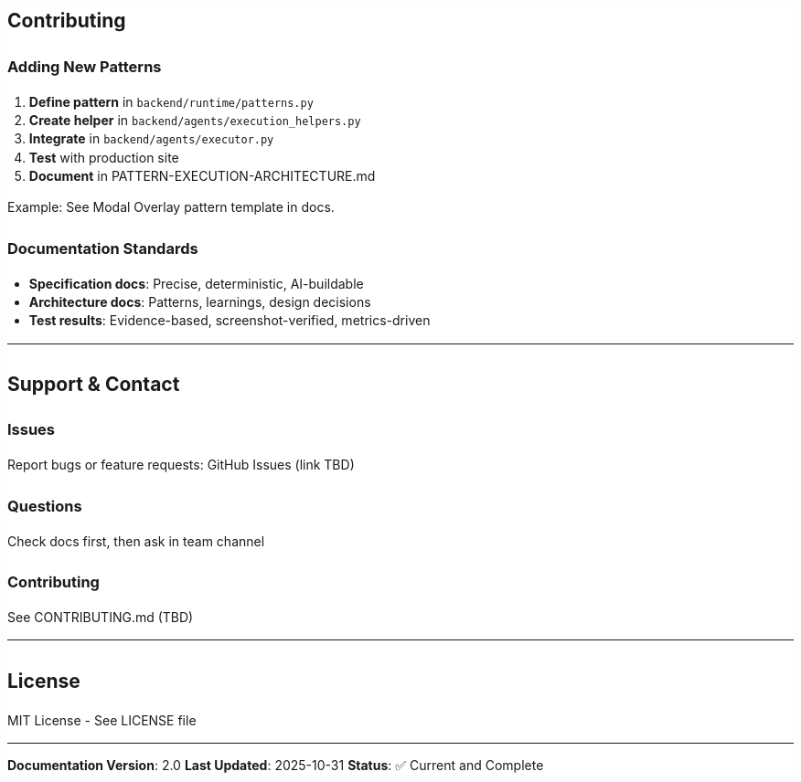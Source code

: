 
## Contributing

### Adding New Patterns

1. **Define pattern** in `backend/runtime/patterns.py`
2. **Create helper** in `backend/agents/execution_helpers.py`
3. **Integrate** in `backend/agents/executor.py`
4. **Test** with production site
5. **Document** in PATTERN-EXECUTION-ARCHITECTURE.md

Example: See Modal Overlay pattern template in docs.

### Documentation Standards

- **Specification docs**: Precise, deterministic, AI-buildable
- **Architecture docs**: Patterns, learnings, design decisions
- **Test results**: Evidence-based, screenshot-verified, metrics-driven

---

## Support & Contact

### Issues
Report bugs or feature requests: GitHub Issues (link TBD)

### Questions
Check docs first, then ask in team channel

### Contributing
See CONTRIBUTING.md (TBD)

---

## License

MIT License - See LICENSE file

---

**Documentation Version**: 2.0
**Last Updated**: 2025-10-31
**Status**: ✅ Current and Complete
